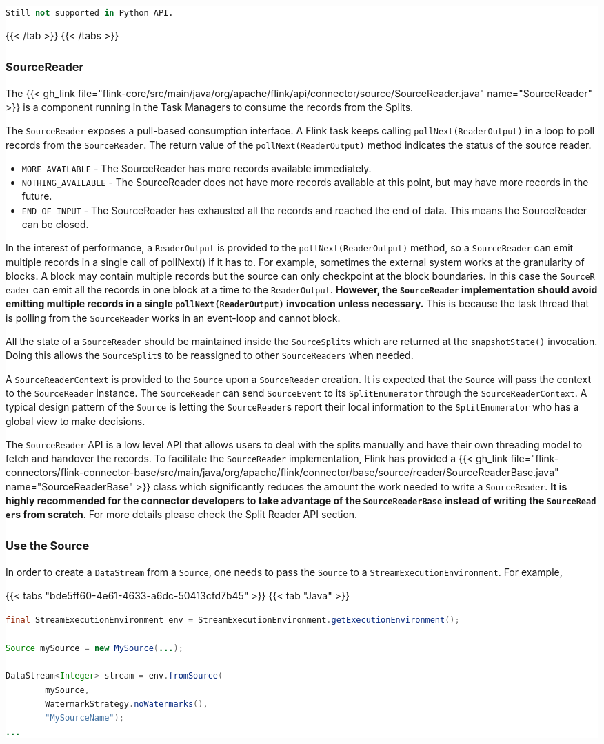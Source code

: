 ```python
Still not supported in Python API.
```
{{< /tab >}}
{{< /tabs >}}

### SourceReader

The {{< gh_link file="flink-core/src/main/java/org/apache/flink/api/connector/source/SourceReader.java" name="SourceReader" >}} is a component running in the Task Managers to consume the records from the Splits. 

The `SourceReader` exposes a pull-based consumption interface. A Flink task keeps calling `pollNext(ReaderOutput)` in a loop to poll records from the `SourceReader`. The return value of the `pollNext(ReaderOutput)` method indicates the status of the source reader.

  - `MORE_AVAILABLE` - The SourceReader has more records available immediately.
  - `NOTHING_AVAILABLE` - The SourceReader does not have more records available at this point, but may have more records in the future.
  - `END_OF_INPUT` - The SourceReader has exhausted all the records and reached the end of data. This means the SourceReader can be closed.

In the interest of performance, a `ReaderOutput` is provided to the `pollNext(ReaderOutput)` method, so a `SourceReader` can emit multiple records in a single call of pollNext() if it has to. For example, sometimes the external system works at the granularity of blocks. A block may contain multiple records but the source can only checkpoint at the block boundaries. In this case the `SourceReader` can emit all the records in one block at a time to the `ReaderOutput`.
**However, the `SourceReader` implementation should avoid emitting multiple records in a single `pollNext(ReaderOutput)` invocation unless necessary.** This is because the task thread that is polling from the `SourceReader` works in an event-loop and cannot block.

All the state of a `SourceReader` should be maintained inside the `SourceSplit`s which are returned at the `snapshotState()` invocation. Doing this allows the `SourceSplit`s to be reassigned to other `SourceReaders` when needed.

A `SourceReaderContext` is provided to the `Source` upon a `SourceReader` creation. It is expected that the `Source` will pass the context to the `SourceReader` instance. The `SourceReader` can send `SourceEvent` to its `SplitEnumerator` through the `SourceReaderContext`. A typical design pattern of the `Source` is letting the `SourceReader`s report their local information to the `SplitEnumerator` who has a global view to make decisions.

The `SourceReader` API is a low level API that allows users to deal with the splits manually and have their own threading model to fetch and handover the records. To facilitate the `SourceReader` implementation, Flink has provided a {{< gh_link file="flink-connectors/flink-connector-base/src/main/java/org/apache/flink/connector/base/source/reader/SourceReaderBase.java" name="SourceReaderBase" >}} class which significantly reduces the amount the work needed to write a `SourceReader`.
**It is highly recommended for the connector developers to take advantage of the `SourceReaderBase` instead of writing the `SourceReader`s from scratch**. For more details please check the [Split Reader API](#the-split-reader-api) section.

### Use the Source
In order to create a `DataStream` from a `Source`, one needs to pass the `Source` to a `StreamExecutionEnvironment`. For example,

{{< tabs "bde5ff60-4e61-4633-a6dc-50413cfd7b45" >}}
{{< tab "Java" >}}
```java
final StreamExecutionEnvironment env = StreamExecutionEnvironment.getExecutionEnvironment();

Source mySource = new MySource(...);

DataStream<Integer> stream = env.fromSource(
        mySource,
        WatermarkStrategy.noWatermarks(),
        "MySourceName");
...
```